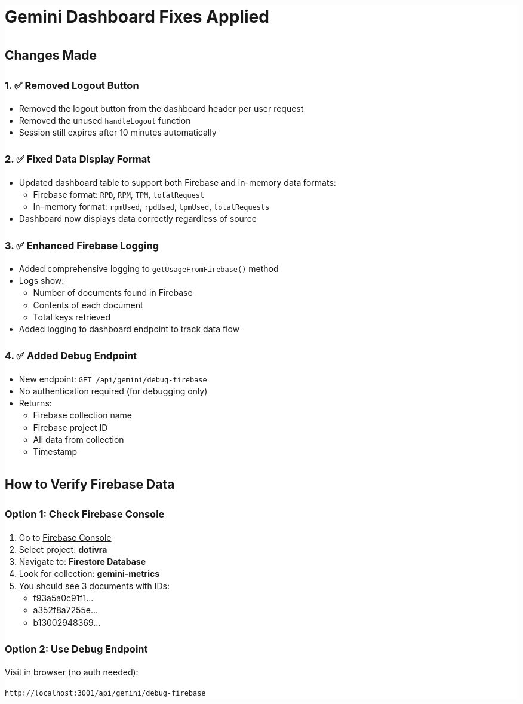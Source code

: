 # Gemini Dashboard Fixes Applied

## Changes Made

### 1. ✅ Removed Logout Button
- Removed the logout button from the dashboard header per user request
- Removed the unused `handleLogout` function
- Session still expires after 10 minutes automatically

### 2. ✅ Fixed Data Display Format
- Updated dashboard table to support both Firebase and in-memory data formats:
  - Firebase format: `RPD`, `RPM`, `TPM`, `totalRequest`
  - In-memory format: `rpmUsed`, `rpdUsed`, `tpmUsed`, `totalRequests`
- Dashboard now displays data correctly regardless of source

### 3. ✅ Enhanced Firebase Logging
- Added comprehensive logging to `getUsageFromFirebase()` method
- Logs show:
  - Number of documents found in Firebase
  - Contents of each document
  - Total keys retrieved
- Added logging to dashboard endpoint to track data flow

### 4. ✅ Added Debug Endpoint
- New endpoint: `GET /api/gemini/debug-firebase`
- No authentication required (for debugging only)
- Returns:
  - Firebase collection name
  - Firebase project ID
  - All data from collection
  - Timestamp

## How to Verify Firebase Data

### Option 1: Check Firebase Console
1. Go to [Firebase Console](https://console.firebase.google.com/)
2. Select project: **dotivra**
3. Navigate to: **Firestore Database**
4. Look for collection: **gemini-metrics**
5. You should see 3 documents with IDs:
   - f93a5a0c91f1...
   - a352f8a7255e...
   - b13002948369...

### Option 2: Use Debug Endpoint
Visit in browser (no auth needed):
```
http://localhost:3001/api/gemini/debug-firebase
```
